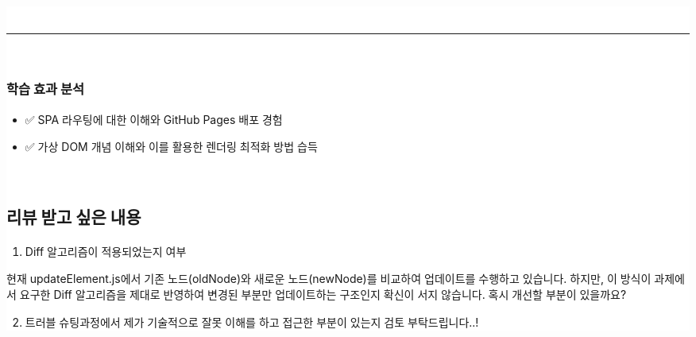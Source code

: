 <br/>

---

<br/>

### 학습 효과 분석



- ✅ SPA 라우팅에 대한 이해와 GitHub Pages 배포 경험

- ✅ 가상 DOM 개념 이해와 이를 활용한 렌더링 최적화 방법 습득

<br/>

## 리뷰 받고 싶은 내용



1. Diff 알고리즘이 적용되었는지 여부

현재 updateElement.js에서 기존 노드(oldNode)와 새로운 노드(newNode)를 비교하여 업데이트를 수행하고 있습니다.
하지만, 이 방식이 과제에서 요구한 Diff 알고리즘을 제대로 반영하여 변경된 부분만 업데이트하는 구조인지 확신이 서지 않습니다.
혹시 개선할 부분이 있을까요?

2. 트러블 슈팅과정에서 제가 기술적으로 잘못 이해를 하고 접근한 부분이 있는지 검토 부탁드립니다..!
